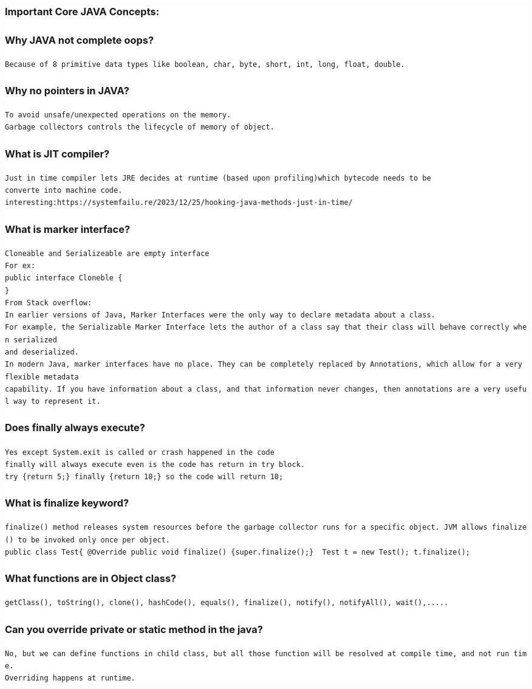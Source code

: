 ### Important Core JAVA Concepts:
### Why JAVA not complete oops?
    Because of 8 primitive data types like boolean, char, byte, short, int, long, float, double.

### Why no pointers in JAVA?
    To avoid unsafe/unexpected operations on the memory.
    Garbage collectors controls the lifecycle of memory of object.

### What is JIT compiler?
    Just in time compiler lets JRE decides at runtime (based upon profiling)which bytecode needs to be
    converte into machine code.
    interesting:https://systemfailu.re/2023/12/25/hooking-java-methods-just-in-time/
   
### What is marker interface?
    Cloneable and Serializeable are empty interface
    For ex:
    public interface Cloneble {
    }
    From Stack overflow:
    In earlier versions of Java, Marker Interfaces were the only way to declare metadata about a class. 
    For example, the Serializable Marker Interface lets the author of a class say that their class will behave correctly when serialized 
    and deserialized.
    In modern Java, marker interfaces have no place. They can be completely replaced by Annotations, which allow for a very flexible metadata 
    capability. If you have information about a class, and that information never changes, then annotations are a very useful way to represent it.

### Does finally always execute?
    Yes except System.exit is called or crash happened in the code
    finally will always execute even is the code has return in try block.
    try {return 5;} finally {return 10;} so the code will return 10;

### What is finalize keyword?
    finalize() method releases system resources before the garbage collector runs for a specific object. JVM allows finalize() to be invoked only once per object.
    public class Test{ @Override public void finalize() {super.finalize();}  Test t = new Test(); t.finalize();

### What functions are in Object class?
    getClass(), toString(), clone(), hashCode(), equals(), finalize(), notify(), notifyAll(), wait(),.....

### Can you override private or static method in the java?
    No, but we can define functions in child class, but all those function will be resolved at compile time, and not run time. 
    Overriding happens at runtime.
